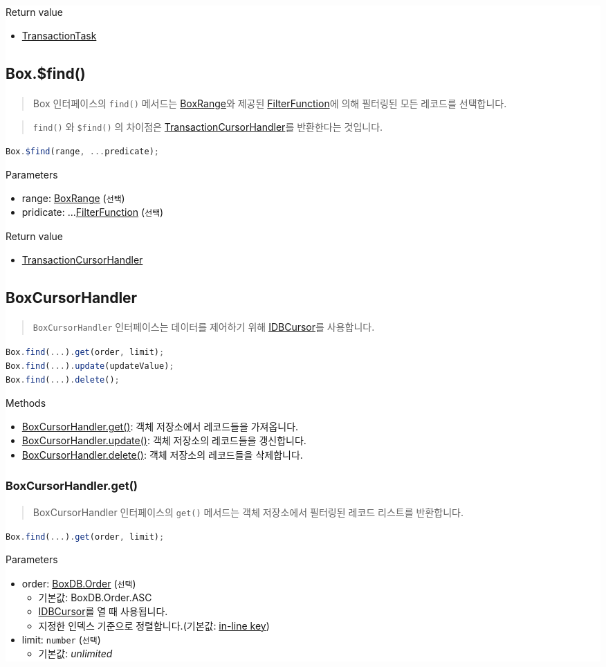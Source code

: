 Return value

- [TransactionTask](#transactiontask)

## Box.$find()

> Box 인터페이스의 `find()` 메서드는 [BoxRange](#boxrange)와 제공된 [FilterFunction](#filterfunction)에 의해 필터링된 모든 레코드를 선택합니다.

> `find()` 와 `$find()` 의 차이점은 [TransactionCursorHandler](#transactioncursorhandler)를 반환한다는 것입니다.

```javascript
Box.$find(range, ...predicate);
```

Parameters

- range: [BoxRange](#boxrange) (`선택`)
- pridicate: ...[FilterFunction](#filterfunction) (`선택`)

Return value

- [TransactionCursorHandler](#transactioncursorhandler)

## BoxCursorHandler

> `BoxCursorHandler` 인터페이스는 데이터를 제어하기 위해 [IDBCursor](https://developer.mozilla.org/en-US/docs/Web/API/IDBCursor)를 사용합니다.

```typescript
Box.find(...).get(order, limit);
Box.find(...).update(updateValue);
Box.find(...).delete();
```

Methods

- [BoxCursorHandler.get()](#boxcursorhandlerget): 객체 저장소에서 레코드들을 가져옵니다.
- [BoxCursorHandler.update()](#boxcursorhandlerupdate): 객체 저장소의 레코드들을 갱신합니다.
- [BoxCursorHandler.delete()](#boxcursorhandlerdelete): 객체 저장소의 레코드들을 삭제합니다.

### BoxCursorHandler.get()

> BoxCursorHandler 인터페이스의 `get()` 메서드는 객체 저장소에서 필터링된 레코드 리스트를 반환합니다.

```javascript
Box.find(...).get(order, limit);
```

Parameters

- order: [BoxDB.Order](#boxdborder) (`선택`)
  - 기본값: BoxDB.Order.ASC
  - [IDBCursor](https://developer.mozilla.org/en-US/docs/Web/API/IDBCursor)를 열 때 사용됩니다.
  - 지정한 인덱스 기준으로 정렬합니다.(기본값: [in-line key](https://developer.mozilla.org/en-US/docs/Web/API/IndexedDB_API/Basic_Concepts_Behind_IndexedDB#gloss_inline_key))
- limit: `number` (`선택`)
  - 기본값: _unlimited_
